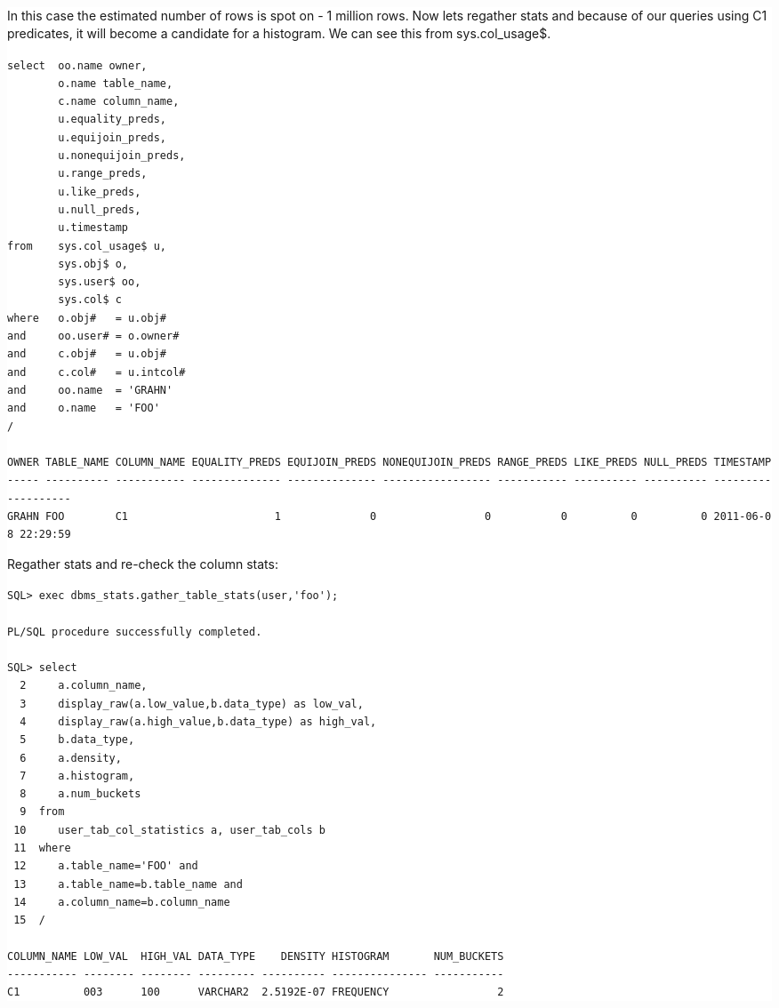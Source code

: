 In this case the estimated number of rows is spot on - 1 million rows.  Now lets regather stats and because of our queries using C1 predicates, it will become a candidate for a histogram.  We can see this from sys.col_usage$.

```
select  oo.name owner,
        o.name table_name,
        c.name column_name,
        u.equality_preds,
        u.equijoin_preds,
        u.nonequijoin_preds,
        u.range_preds,
        u.like_preds,
        u.null_preds,
        u.timestamp
from    sys.col_usage$ u,
        sys.obj$ o,
        sys.user$ oo,
        sys.col$ c
where   o.obj#   = u.obj#
and     oo.user# = o.owner#
and     c.obj#   = u.obj#
and     c.col#   = u.intcol#
and     oo.name  = 'GRAHN'
and     o.name   = 'FOO'
/

OWNER TABLE_NAME COLUMN_NAME EQUALITY_PREDS EQUIJOIN_PREDS NONEQUIJOIN_PREDS RANGE_PREDS LIKE_PREDS NULL_PREDS TIMESTAMP
----- ---------- ----------- -------------- -------------- ----------------- ----------- ---------- ---------- -------------------
GRAHN FOO        C1                       1              0                 0           0          0          0 2011-06-08 22:29:59
```

Regather stats and re-check the column stats:

```
SQL> exec dbms_stats.gather_table_stats(user,'foo');

PL/SQL procedure successfully completed.

SQL> select
  2     a.column_name,
  3     display_raw(a.low_value,b.data_type) as low_val,
  4     display_raw(a.high_value,b.data_type) as high_val,
  5     b.data_type,
  6     a.density,
  7     a.histogram,
  8     a.num_buckets
  9  from
 10     user_tab_col_statistics a, user_tab_cols b
 11  where
 12     a.table_name='FOO' and
 13     a.table_name=b.table_name and
 14     a.column_name=b.column_name
 15  /

COLUMN_NAME LOW_VAL  HIGH_VAL DATA_TYPE    DENSITY HISTOGRAM       NUM_BUCKETS
----------- -------- -------- --------- ---------- --------------- -----------
C1          003      100      VARCHAR2  2.5192E-07 FREQUENCY                 2
```
